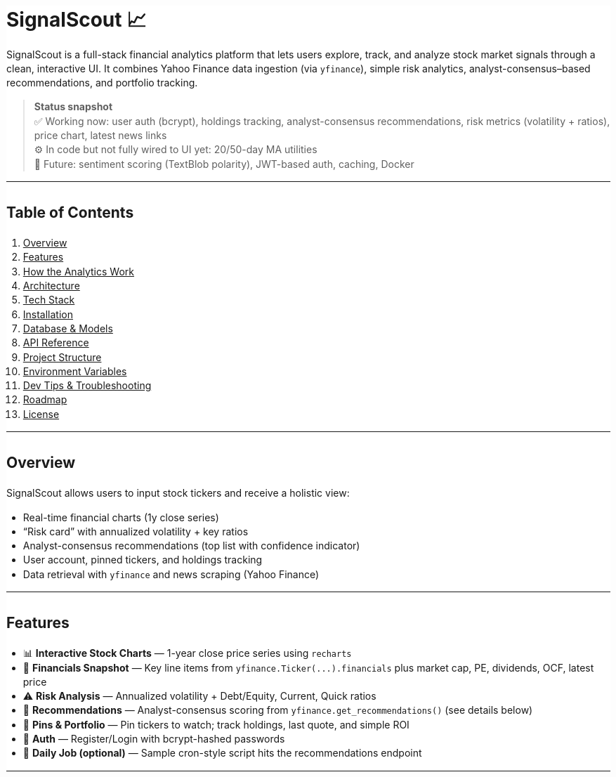 # SignalScout 📈

SignalScout is a full-stack financial analytics platform that lets users explore, track, and analyze stock market signals through a clean, interactive UI. It combines Yahoo Finance data ingestion (via `yfinance`), simple risk analytics, analyst-consensus–based recommendations, and portfolio tracking.

> **Status snapshot**  
> ✅ Working now: user auth (bcrypt), holdings tracking, analyst-consensus recommendations, risk metrics (volatility + ratios), price chart, latest news links  
> ⚙️ In code but not fully wired to UI yet: 20/50-day MA utilities  
> 🧪 Future: sentiment scoring (TextBlob polarity), JWT-based auth, caching, Docker

---

## Table of Contents

1. [Overview](#overview)  
2. [Features](#features)  
3. [How the Analytics Work](#how-the-analytics-work)  
4. [Architecture](#architecture)  
5. [Tech Stack](#tech-stack)  
6. [Installation](#installation)  
7. [Database & Models](#database--models)  
8. [API Reference](#api-reference)  
9. [Project Structure](#project-structure)  
10. [Environment Variables](#environment-variables)  
11. [Dev Tips & Troubleshooting](#dev-tips--troubleshooting)  
12. [Roadmap](#roadmap)  
13. [License](#license)

---

## Overview

SignalScout allows users to input stock tickers and receive a holistic view:

- Real-time financial charts (1y close series)
- “Risk card” with annualized volatility + key ratios
- Analyst-consensus recommendations (top list with confidence indicator)
- User account, pinned tickers, and holdings tracking
- Data retrieval with `yfinance` and news scraping (Yahoo Finance)

---

## Features

- 📊 **Interactive Stock Charts** — 1-year close price series using `recharts`
- 🧾 **Financials Snapshot** — Key line items from `yfinance.Ticker(...).financials` plus market cap, PE, dividends, OCF, latest price
- ⚠️ **Risk Analysis** — Annualized volatility + Debt/Equity, Current, Quick ratios
- 🧠 **Recommendations** — Analyst-consensus scoring from `yfinance.get_recommendations()` (see details below)
- 📌 **Pins & Portfolio** — Pin tickers to watch; track holdings, last quote, and simple ROI
- 🔐 **Auth** — Register/Login with bcrypt-hashed passwords
- 🔁 **Daily Job (optional)** — Sample cron-style script hits the recommendations endpoint

---